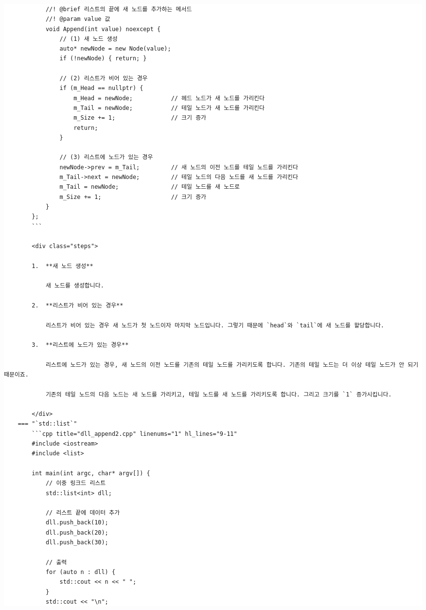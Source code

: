                 //! @brief 리스트의 끝에 새 노드를 추가하는 메서드
                //! @param value 값
                void Append(int value) noexcept {
                    // (1) 새 노드 생성
                    auto* newNode = new Node(value);
                    if (!newNode) { return; }

                    // (2) 리스트가 비어 있는 경우
                    if (m_Head == nullptr) {
                        m_Head = newNode;           // 헤드 노드가 새 노드를 가리킨다
                        m_Tail = newNode;           // 테일 노드가 새 노드를 가리킨다
                        m_Size += 1;                // 크기 증가
                        return;
                    }

                    // (3) 리스트에 노드가 있는 경우
                    newNode->prev = m_Tail;         // 새 노드의 이전 노드를 테일 노드를 가리킨다
                    m_Tail->next = newNode;         // 테일 노드의 다음 노드를 새 노드를 가리킨다
                    m_Tail = newNode;               // 테일 노드를 새 노드로
                    m_Size += 1;                    // 크기 증가
                }
            };
            ```

            <div class="steps">
            
            1.  **새 노드 생성**

                새 노드를 생성합니다.
            
            2.  **리스트가 비어 있는 경우**

                리스트가 비어 있는 경우 새 노드가 첫 노드이자 마지막 노드입니다. 그렇기 때문에 `head`와 `tail`에 새 노드를 할당합니다.
            
            3.  **리스트에 노드가 있는 경우**

                리스트에 노드가 있는 경우, 새 노드의 이전 노드를 기존의 테일 노드를 가리키도록 합니다. 기존의 테일 노드는 더 이상 테일 노드가 안 되기 때문이죠.

                기존의 테일 노드의 다음 노드는 새 노드를 가리키고, 테일 노드를 새 노드를 가리키도록 합니다. 그리고 크기를 `1` 증가시킵니다.

            </div>
        === "`std::list`"
            ```cpp title="dll_append2.cpp" linenums="1" hl_lines="9-11"
            #include <iostream>
            #include <list>

            int main(int argc, char* argv[]) {
                // 이중 링크드 리스트
                std::list<int> dll;

                // 리스트 끝에 데이터 추가
                dll.push_back(10);
                dll.push_back(20);
                dll.push_back(30);

                // 출력
                for (auto n : dll) {
                    std::cout << n << " ";
                }
                std::cout << "\n";
                